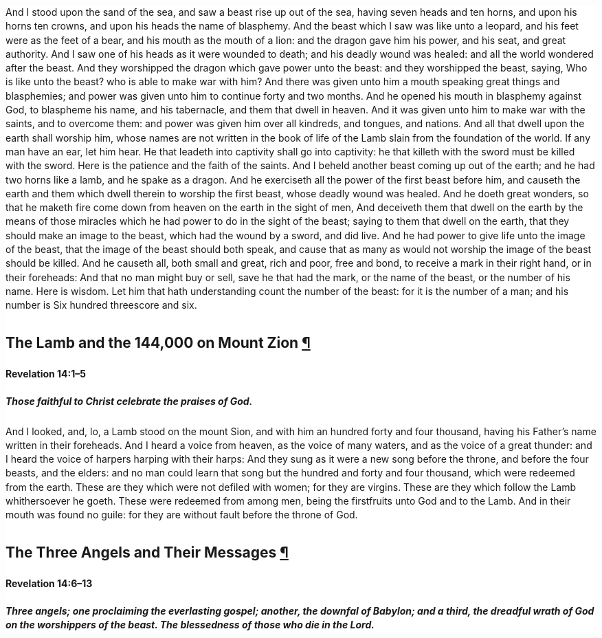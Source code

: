 <p>And I stood upon the sand of the sea, and saw a beast rise up out of the sea, having seven heads and ten horns, and upon his horns ten crowns, and upon his heads the name of blasphemy. And the beast which I saw was like unto a leopard, and his feet were as the feet of a bear, and his mouth as the mouth of a lion: and the dragon gave him his power, and his seat, and great authority. And I saw one of his heads as it were wounded to death; and his deadly wound was healed: and all the world wondered after the beast. And they worshipped the dragon which gave power unto the beast: and they worshipped the beast, saying, Who is like unto the beast? who is able to make war with him? And there was given unto him a mouth speaking great things and blasphemies; and power was given unto him to continue forty and two months. And he opened his mouth in blasphemy against God, to blaspheme his name, and his tabernacle, and them that dwell in heaven. And it was given unto him to make war with the saints, and to overcome them: and power was given him over all kindreds, and tongues, and nations. And all that dwell upon the earth shall worship him, whose names are not written in the book of life of the Lamb slain from the foundation of the world. If any man have an ear, let him hear. He that leadeth into captivity shall go into captivity: he that killeth with the sword must be killed with the sword. Here is the patience and the faith of the saints. And I beheld another beast coming up out of the earth; and he had two horns like a lamb, and he spake as a dragon. And he exerciseth all the power of the first beast before him, and causeth the earth and them which dwell therein to worship the first beast, whose deadly wound was healed. And he doeth great wonders, so that he maketh fire come down from heaven on the earth in the sight of men, And deceiveth them that dwell on the earth by the means of those miracles which he had power to do in the sight of the beast; saying to them that dwell on the earth, that they should make an image to the beast, which had the wound by a sword, and did live. And he had power to give life unto the image of the beast, that the image of the beast should both speak, and cause that as many as would not worship the image of the beast should be killed. And he causeth all, both small and great, rich and poor, free and bond, to receive a mark in their right hand, or in their foreheads: And that no man might buy or sell, save he that had the mark, or the name of the beast, or the number of his name. Here is wisdom. Let him that hath understanding count the number of the beast: for it is the number of a man; and his number is Six hundred threescore and six.</p>

<h2 class="heading" id="the-lamb-and-the-144-000-on-mount-zion">The Lamb and the 144,000 on Mount Zion <a class="marker" href="#the-lamb-and-the-144-000-on-mount-zion">¶</a></h2>

<h4 class="passage">Revelation 14:1–5</h4>

<h5 class="themes">Those faithful to Christ celebrate the praises of God.</h5>

<p>And I looked, and, lo, a Lamb stood on the mount Sion, and with him an hundred forty and four thousand, having his Father’s name written in their foreheads. And I heard a voice from heaven, as the voice of many waters, and as the voice of a great thunder: and I heard the voice of harpers harping with their harps: And they sung as it were a new song before the throne, and before the four beasts, and the elders: and no man could learn that song but the hundred and forty and four thousand, which were redeemed from the earth. These are they which were not defiled with women; for they are virgins. These are they which follow the Lamb whithersoever he goeth. These were redeemed from among men, being the firstfruits unto God and to the Lamb. And in their mouth was found no guile: for they are without fault before the throne of God.</p>

<h2 class="heading" id="the-three-angels-and-their-messages">The Three Angels and Their Messages <a class="marker" href="#the-three-angels-and-their-messages">¶</a></h2>

<h4 class="passage">Revelation 14:6–13</h4>

<h5 class="themes">Three angels; one proclaiming the everlasting gospel; another, the downfal of Babylon; and a third, the dreadful wrath of God on the worshippers of the beast. The blessedness of those who die in the Lord.</h5>
